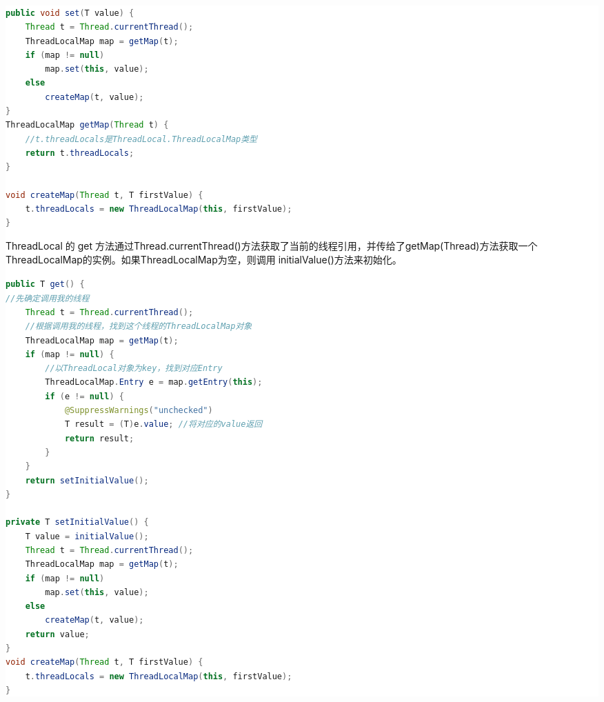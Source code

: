 


```java
public void set(T value) {
    Thread t = Thread.currentThread();
    ThreadLocalMap map = getMap(t);
    if (map != null)
        map.set(this, value);
    else
        createMap(t, value);
}
ThreadLocalMap getMap(Thread t) {
    //t.threadLocals是ThreadLocal.ThreadLocalMap类型
    return t.threadLocals;   
}

void createMap(Thread t, T firstValue) {
    t.threadLocals = new ThreadLocalMap(this, firstValue);
}
```


ThreadLocal 的 get 方法通过Thread.currentThread()方法获取了当前的线程引用，并传给了getMap(Thread)方法获取一个ThreadLocalMap的实例。如果ThreadLocalMap为空，则调用 initialValue()方法来初始化。

```java
public T get() {
//先确定调用我的线程
    Thread t = Thread.currentThread(); 
    //根据调用我的线程，找到这个线程的ThreadLocalMap对象
    ThreadLocalMap map = getMap(t); 
    if (map != null) {
        //以ThreadLocal对象为key，找到对应Entry
        ThreadLocalMap.Entry e = map.getEntry(this); 
        if (e != null) {
            @SuppressWarnings("unchecked")
            T result = (T)e.value; //将对应的value返回
            return result;
        }
    }
    return setInitialValue();
}

private T setInitialValue() {
    T value = initialValue();
    Thread t = Thread.currentThread();
    ThreadLocalMap map = getMap(t);
    if (map != null)
        map.set(this, value);
    else
        createMap(t, value);
    return value;
}
void createMap(Thread t, T firstValue) {
    t.threadLocals = new ThreadLocalMap(this, firstValue);
}
```
